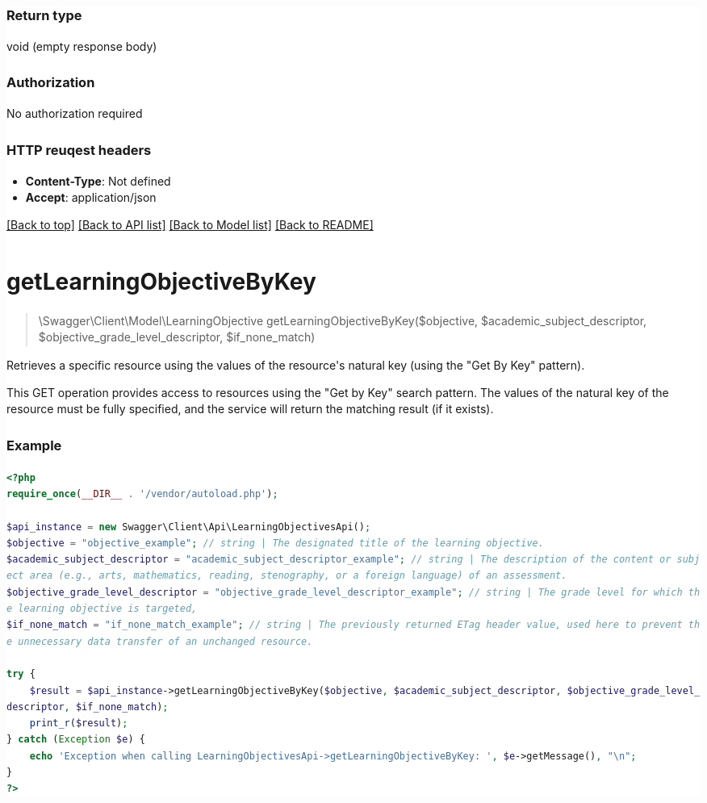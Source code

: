 ### Return type

void (empty response body)

### Authorization

No authorization required

### HTTP reuqest headers

 - **Content-Type**: Not defined
 - **Accept**: application/json

[[Back to top]](#) [[Back to API list]](../README.md#documentation-for-api-endpoints) [[Back to Model list]](../README.md#documentation-for-models) [[Back to README]](../README.md)

# **getLearningObjectiveByKey**
> \Swagger\Client\Model\LearningObjective getLearningObjectiveByKey($objective, $academic_subject_descriptor, $objective_grade_level_descriptor, $if_none_match)

Retrieves a specific resource using the values of the resource's natural key (using the \"Get By Key\" pattern).

This GET operation provides access to resources using the \"Get by Key\" search pattern. The values of the natural key of the resource must be fully specified, and the service will return the matching result (if it exists).

### Example 
```php
<?php
require_once(__DIR__ . '/vendor/autoload.php');

$api_instance = new Swagger\Client\Api\LearningObjectivesApi();
$objective = "objective_example"; // string | The designated title of the learning objective.
$academic_subject_descriptor = "academic_subject_descriptor_example"; // string | The description of the content or subject area (e.g., arts, mathematics, reading, stenography, or a foreign language) of an assessment.
$objective_grade_level_descriptor = "objective_grade_level_descriptor_example"; // string | The grade level for which the learning objective is targeted,
$if_none_match = "if_none_match_example"; // string | The previously returned ETag header value, used here to prevent the unnecessary data transfer of an unchanged resource.

try { 
    $result = $api_instance->getLearningObjectiveByKey($objective, $academic_subject_descriptor, $objective_grade_level_descriptor, $if_none_match);
    print_r($result);
} catch (Exception $e) {
    echo 'Exception when calling LearningObjectivesApi->getLearningObjectiveByKey: ', $e->getMessage(), "\n";
}
?>
```
